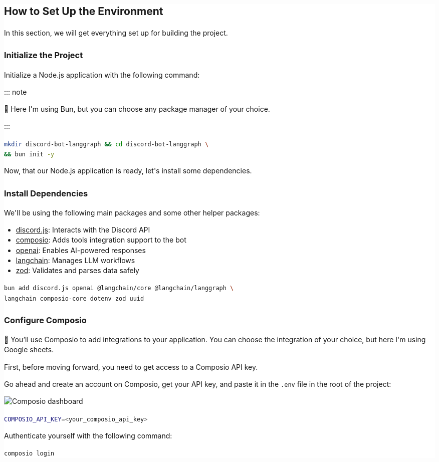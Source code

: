 
## How to Set Up the Environment

In this section, we will get everything set up for building the project.

### Initialize the Project

Initialize a Node.js application with the following command:

::: note

💁 Here I'm using Bun, but you can choose any package manager of your choice.

:::

```sh
mkdir discord-bot-langgraph && cd discord-bot-langgraph \
&& bun init -y
```

Now, that our Node.js application is ready, let's install some dependencies.

### Install Dependencies

We'll be using the following main packages and some other helper packages:

- [<VPIcon icon="fas fa-globe"/>discord.js](https://discord.js.org): Interacts with the Discord API
- [<VPIcon icon="fas fa-globe"/>composio](https://composio.dev): Adds tools integration support to the bot
- [<VPIcon icon="fas fa-globe"/>openai](https://platform.openai.com): Enables AI-powered responses
- [<VPIcon icon="fas fa-globe"/>langchain](https://langchain.com): Manages LLM workflows
- [<VPIcon icon="fas fa-globe"/>zod](https://zod.dev): Validates and parses data safely

```sh
bun add discord.js openai @langchain/core @langchain/langgraph \
langchain composio-core dotenv zod uuid
```

### Configure Composio

💁 You’ll use Composio to add integrations to your application. You can choose the integration of your choice, but here I'm using Google sheets.

First, before moving forward, you need to get access to a Composio API key.

Go ahead and create an account on Composio, get your API key, and paste it in the <VPIcon icon="fas fa-file-lines"/>`.env` file in the root of the project:

![Composio dashboard](https://dev-to-uploads.s3.amazonaws.com/uploads/articles/lkr1pys0txedp9vam4tt.png)

```sh title=".env"
COMPOSIO_API_KEY=<your_composio_api_key>
```

Authenticate yourself with the following command:

```sh
composio login
```

